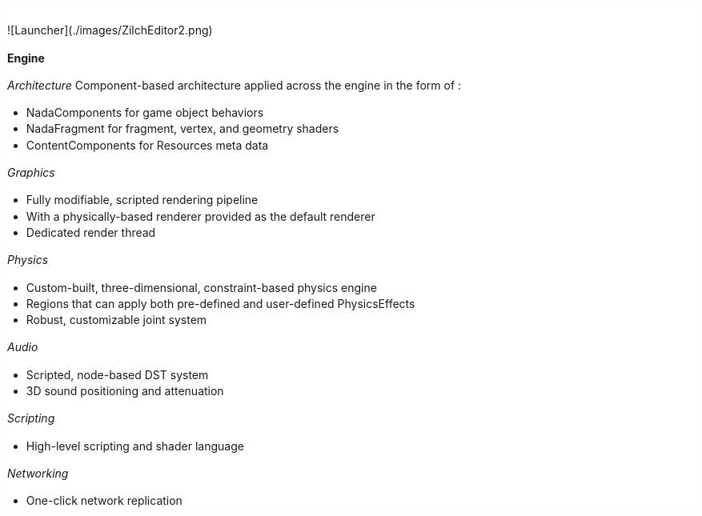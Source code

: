 <br/>
![Launcher](./images/ZilchEditor2.png)
</p>

**Engine**

*Architecture*
Component-based architecture applied across the engine in the form of :
- NadaComponents for game object behaviors
- NadaFragment for fragment, vertex, and geometry shaders
- ContentComponents for Resources meta data

*Graphics*
- Fully modifiable, scripted rendering pipeline
- With a physically-based renderer provided as the default renderer
- Dedicated render thread

*Physics*
- Custom-built, three-dimensional, constraint-based physics engine
- Regions that can apply both pre-defined and user-defined PhysicsEffects
- Robust, customizable joint system

*Audio*
- Scripted, node-based DST system
- 3D sound positioning and attenuation

*Scripting*
- High-level scripting and shader language

*Networking*
- One-click network replication
